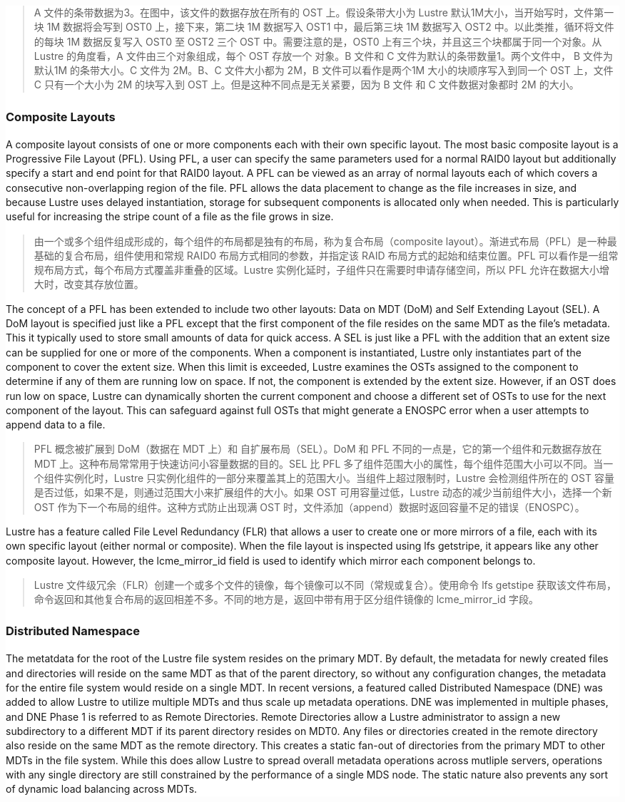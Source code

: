 > A 文件的条带数据为3。在图中，该文件的数据存放在所有的 OST 上。假设条带大小为 Lustre 默认1M大小，当开始写时，文件第一块 1M 数据将会写到 OST0 上，接下来，第二块 1M 数据写入 OST1 中，最后第三块 1M 数据写入 OST2 中。以此类推，循环将文件的每块 1M 数据反复写入 OST0 至 OST2 三个 OST 中。需要注意的是，OST0 上有三个块，并且这三个块都属于同一个对象。从 Lustre 的角度看，A 文件由三个对象组成，每个 OST 存放一个 对象。B 文件和 C 文件为默认的条带数量1。两个文件中， B 文件为默认1M 的条带大小。C 文件为 2M。B、C 文件大小都为 2M，B 文件可以看作是两个1M 大小的块顺序写入到同一个 OST 上，文件 C 只有一个大小为 2M 的块写入到 OST 上。但是这种不同点是无关紧要，因为 B 文件 和 C 文件数据对象都时 2M 的大小。

### Composite Layouts

A composite layout consists of one or more components each with their own specific layout. The most basic composite layout is a Progressive File Layout (PFL). Using PFL, a user can specify the same parameters used for a normal RAID0 layout but additionally specify a start and end point for that RAID0 layout. A PFL can be viewed as an array of normal layouts each of which covers a consecutive non-overlapping region of the file. PFL allows the data placement to change as the file increases in size, and because Lustre uses delayed instantiation, storage for subsequent components is allocated only when needed. This is particularly useful for increasing the stripe count of a file as the file grows in size.

> 由一个或多个组件组成形成的，每个组件的布局都是独有的布局，称为复合布局（composite layout）。渐进式布局（PFL）是一种最基础的复合布局，组件使用和常规 RAID0 布局方式相同的参数，并指定该 RAID 布局方式的起始和结束位置。PFL 可以看作是一组常规布局方式，每个布局方式覆盖非重叠的区域。Lustre 实例化延时，子组件只在需要时申请存储空间，所以 PFL 允许在数据大小增大时，改变其存放位置。

The concept of a PFL has been extended to include two other layouts: Data on MDT (DoM) and Self Extending Layout (SEL). A DoM layout is specified just like a PFL except that the first component of the file resides on the same MDT as the file’s metadata. This it typically used to store small amounts of data for quick access. A SEL is just like a PFL with the addition that an extent size can be supplied for one or more of the components. When a component is instantiated, Lustre only instantiates part of the component to cover the extent size. When this limit is exceeded, Lustre examines the OSTs assigned to the component to determine if any of them are running low on space. If not, the component is extended by the extent size. However, if an OST does run low on space, Lustre can dynamically shorten the current component and choose a different set of OSTs to use for the next component of the layout. This can safeguard against full OSTs that might generate a ENOSPC error when a user attempts to append data to a file.

> PFL 概念被扩展到 DoM（数据在 MDT 上）和 自扩展布局（SEL）。DoM 和 PFL 不同的一点是，它的第一个组件和元数据存放在 MDT 上。这种布局常常用于快速访问小容量数据的目的。SEL 比 PFL 多了组件范围大小的属性，每个组件范围大小可以不同。当一个组件实例化时，Lustre 只实例化组件的一部分来覆盖其上的范围大小。当组件上超过限制时，Lustre 会检测组件所在的 OST 容量是否过低，如果不是，则通过范围大小来扩展组件的大小。如果 OST 可用容量过低，Lustre 动态的减少当前组件大小，选择一个新 OST 作为下一个布局的组件。这种方式防止出现满 OST 时，文件添加（append）数据时返回容量不足的错误（ENOSPC）。

Lustre has a feature called File Level Redundancy (FLR) that allows a user to create one or more mirrors of a file, each with its own specific layout (either normal or composite). When the file layout is inspected using lfs getstripe, it appears like any other composite layout. However, the lcme_mirror_id field is used to identify which mirror each component belongs to.

> Lustre 文件级冗余（FLR）创建一个或多个文件的镜像，每个镜像可以不同（常规或复合）。使用命令 lfs getstipe 获取该文件布局，命令返回和其他复合布局的返回相差不多。不同的地方是，返回中带有用于区分组件镜像的 lcme_mirror_id 字段。

### Distributed Namespace

The metatdata for the root of the Lustre file system resides on the primary MDT. By default, the metadata for newly created files and directories will reside on the same MDT as that of the parent directory, so without any configuration changes, the metadata for the entire file system would reside on a single MDT. In recent versions, a featured called Distributed Namespace (DNE) was added to allow Lustre to utilize multiple MDTs and thus scale up metadata operations. DNE was implemented in multiple phases, and DNE Phase 1 is referred to as Remote Directories. Remote Directories allow a Lustre administrator to assign a new subdirectory to a different MDT if its parent directory resides on MDT0. Any files or directories created in the remote directory also reside on the same MDT as the remote directory. This creates a static fan-out of directories from the primary MDT to other MDTs in the file system. While this does allow Lustre to spread overall metadata operations across mutliple servers, operations with any single directory are still constrained by the performance of a single MDS node. The static nature also prevents any sort of dynamic load balancing across MDTs.
